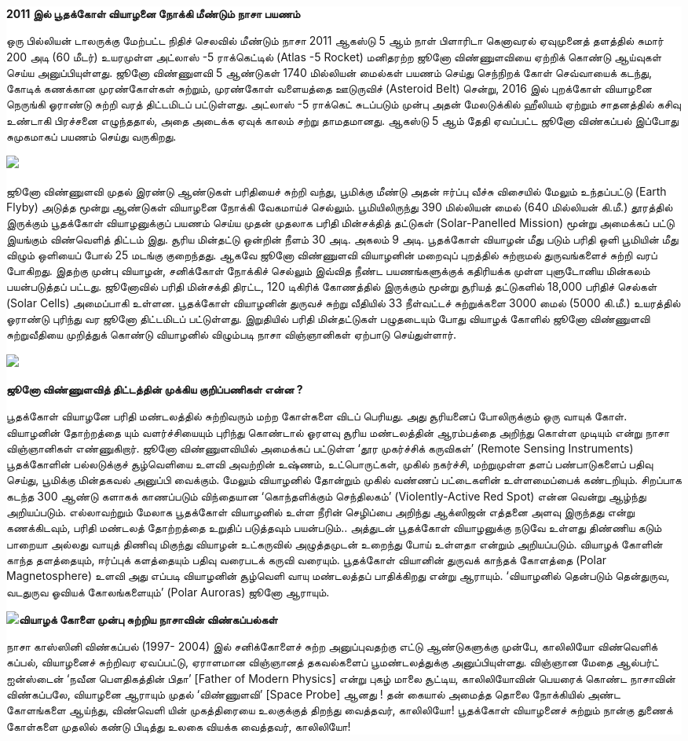 **2011 இல் பூதக்கோள் வியாழனை நோக்கி மீண்டும் நாசா பயணம்**

ஒரு பில்லியன் டாலருக்கு மேற்பட்ட நிதிச் செலவில் மீண்டும் நாசா 2011 ஆகஸ்டு 5 ஆம் நாள் பிளாரிடா கெனாவரல் ஏவுமுனைத் தளத்தில் சுமார் 200 அடி (60 மீடர்) உயரமுள்ள அட்லாஸ் -5 ராக்கெட்டில் (Atlas -5 Rocket) மனிதரற்ற ஜூனோ விண்ணுளவியை ஏற்றிக் கொண்டு ஆய்வுகள் செய்ய அனுப்பியுள்ளது. ஜூனோ விண்ணுளவி 5 ஆண்டுகள் 1740 மில்லியன் மைல்கள் பயணம் செய்து செந்நிறக் கோள் செவ்வாயைக் கடந்து, கோடிக் கணக்கான முரண்கோள்கள் சுற்றும், முரண்கோள் வளையத்தை ஊடுருவிச் (Asteroid Belt) சென்று, 2016 இல் புறக்கோள் வியாழனை நெருங்கி ஓராண்டு சுற்றி வரத் திட்டமிடப் பட்டுள்ளது. அட்லாஸ் -5 ராக்கெட் சுடப்படும் முன்பு அதன் மேலடுக்கில் ஹீலியம் ஏற்றும் சாதனத்தில் கசிவு உண்டாகி பிரச்சனை எழுந்ததால், அதை அடைக்க ஏவுக் காலம் சற்று தாமதமானது. ஆகஸ்டு 5 ஆம் தேதி ஏவப்பட்ட ஜூனோ விண்கப்பல் இப்போது சுமுகமாகப் பயணம் செய்து வருகிறது.

![](https://jayabarathan.files.wordpress.com/2011/08/fig-1b-juno-payload1.jpg?w=584)

ஜூனோ விண்ணுளவி முதல் இரண்டு ஆண்டுகள் பரிதியைச் சுற்றி வந்து, பூமிக்கு மீண்டு அதன் ஈர்ப்பு வீச்சு விசையில் மேலும் உந்தப்பட்டு (Earth Flyby) அடுத்த மூன்று ஆண்டுகள் வியாழனை நோக்கி வேகமாய்ச் செல்லும். பூமியிலிருந்து 390 மில்லியன் மைல் (640 மில்லியன் கி.மீ.) தூரத்தில் இருக்கும் பூதக்கோள் வியாழனுக்குப் பயணம் செய்ய முதன் முதலாக பரிதி மின்சக்தித் தட்டுகள் (Solar-Panelled Mission) மூன்று அமைக்கப் பட்டு இயங்கும் விண்வெளித் திட்டம் இது. சூரிய மின்தட்டு ஒன்றின் நீளம் 30 அடி. அகலம் 9 அடி. பூதக்கோள் வியாழன் மீது படும் பரிதி ஒளி பூமியின் மீது விழும் ஒளியைப் போல் 25 மடங்கு குறைந்தது. ஆகவே ஜூனோ விண்ணுளவி வியாழனின் மறைவுப் புறத்தில் சுற்றாமல் துருவங்களைச் சுற்றி வரப் போகிறது. இதற்கு முன்பு வியாழன், சனிக்கோள் நோக்கிச் செல்லும் இவ்வித நீண்ட பயணங்களுக்குக் கதிரியக்க முள்ள புளுடோனிய மின்கலம் பயன்படுத்தப் பட்டது. ஜூனோவில் பரிதி மின்சக்தி திரட்ட, 120 டிகிரிக் கோணத்தில் இருக்கும் மூன்று சூரியத் தட்டுகளில் 18,000 பரிதிச் செல்கள் (Solar Cells) அமைப்பாகி உள்ளன. பூதக்கோள் வியாழனின் துருவச் சுற்று வீதியில் 33 நீள்வட்டச் சுற்றுக்களை 3000 மைல் (5000 கி.மீ.) உயரத்தில் ஓராண்டு புரிந்து வர ஜூனோ திட்டமிடப் பட்டுள்ளது. இறுதியில் பரிதி மின்தட்டுகள் பழுதடையும் போது வியாழக் கோளில் ஜூனோ விண்ணுளவி சுற்றுவீதியை முறித்துக் கொண்டு வியாழனில் விழும்படி நாசா விஞ்ஞானிகள் ஏற்பாடு செய்துள்ளார்.

![](https://jayabarathan.files.wordpress.com/2011/08/fig-1-juno-to-jupiter1.jpg?w=584)

**ஜூனோ விண்ணுளவித் திட்டத்தின் முக்கிய குறிப்பணிகள் என்ன ?**

பூதக்கோள் வியாழனே பரிதி மண்டலத்தில் சுற்றிவரும் மற்ற கோள்களை விடப் பெரியது. அது சூரியனைப் போலிருக்கும் ஒரு வாயுக் கோள். வியாழனின் தோற்றத்தை யும் வளர்ச்சியையும் புரிந்து கொண்டால் ஓரளவு சூரிய மண்டலத்தின் ஆரம்பத்தை அறிந்து கொள்ள முடியும் என்று நாசா விஞ்ஞானிகள் எண்ணுகிறார். ஜூனோ விண்ணுளவியில் அமைக்கப் பட்டுள்ள ‘தூர முகர்ச்சிக் கருவிகள்’ (Remote Sensing Instruments) பூதக்கோளின் பல்லடுக்குச் சூழ்வெளியை உளவி அவற்றின் உஷ்ணம், உட்பொருட்கள், முகில் நகர்ச்சி, மற்றுமுள்ள தளப் பண்பாடுகளைப் பதிவு செய்து, பூமிக்கு மின்தகவல் அனுப்பி வைக்கும். மேலும் வியாழனில் தோன்றும் முகில் வண்ணப் பட்டைகளின் உள்ளமைப்பைக் கண்டறியும். சிறப்பாக கடந்த 300 ஆண்டு களாகக் காணப்படும் விந்தையான ‘கொந்தளிக்கும் செந்திலகம்’ (Violently-Active Red Spot) என்ன வென்று ஆழ்ந்து அறியப்படும். எல்லாவற்றும் மேலாக பூதக்கோள் வியாழனில் உள்ள நீரின் செழிப்பை அறிந்து ஆக்ஸிஜன் எத்தனை அளவு இருந்தது என்று கணக்கிடவும், பரிதி மண்டலத் தோற்றத்தை உறுதிப் படுத்தவும் பயன்படும்.. அத்துடன் பூதக்கோள் வியாழனுக்கு நடுவே உள்ளது திண்ணிய கடும் பாறையா அல்லது வாயுத் திணிவு மிகுந்து வியாழன் உட்கருவில் அழுத்தமுடன் உறைந்து போய் உள்ளதா என்றும் அறியப்படும். வியாழக் கோளின் காந்த தளத்தையும், ஈர்ப்புக் களத்தையும் பதிவு வரைபடக் கருவி வரையும். பூதக்கோள் வியானின் துருவக் காந்தக் கோளத்தை (Polar Magnetosphere) உளவி அது எப்படி வியாழனின் சூழ்வெளி வாயு மண்டலத்தப் பாதிக்கிறது என்று ஆராயும். ‘வியாழனில் தென்படும் தென்துருவ, வடதுருவ ஓவியக் கோலங்களையும்’ (Polar Auroras) ஜூனோ ஆராயும்.

![](https://jayabarathan.files.wordpress.com/2011/08/fig-1a-juno-path-to-jupiter1.jpg?w=584)**வியாழக் கோளை முன்பு சுற்றிய நாசாவின் விண்கப்பல்கள்**

நாசா காஸ்ஸினி விண்கப்பல் (1997- 2004) இல் சனிக்கோளைச் சுற்ற அனுப்புவதற்கு எட்டு ஆண்டுகளுக்கு முன்பே, காலிலியோ விண்வெளிக் கப்பல், வியாழனைச் சுற்றிவர ஏவப்பட்டு, ஏராளமான விஞ்ஞானத் தகவல்களைப் பூமண்டலத்துக்கு அனுப்பியுள்ளது. விஞ்ஞான மேதை ஆல்பர்ட் ஐன்ஸ்டைன் ‘நவீன பெளதிகத்தின் பிதா’ [Father of Modern Physics] என்று புகழ் மாலை சூட்டிய, காலிலியோவின் பெயரைக் கொண்ட நாசாவின் விண்கப்பலே, வியாழனை ஆராயும் முதல் ‘விண்ணுளவி’ [Space Probe] ஆனது ! தன் கையால் அமைத்த தொலை நோக்கியில் அண்ட கோளங்களை ஆய்ந்து, விண்வெளி யின் முகத்திரையை உலகுக்குத் திறந்து வைத்தவர், காலிலியோ! பூதக்கோள் வியாழனைச் சுற்றும் நான்கு துணைக் கோள்களை முதலில் கண்டு பிடித்து உலகை வியக்க வைத்தவர், காலிலியோ!
